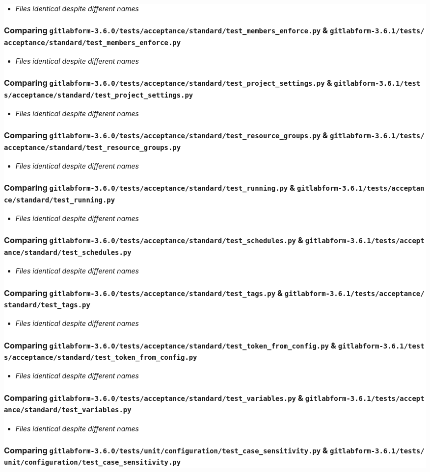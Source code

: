  * *Files identical despite different names*

### Comparing `gitlabform-3.6.0/tests/acceptance/standard/test_members_enforce.py` & `gitlabform-3.6.1/tests/acceptance/standard/test_members_enforce.py`

 * *Files identical despite different names*

### Comparing `gitlabform-3.6.0/tests/acceptance/standard/test_project_settings.py` & `gitlabform-3.6.1/tests/acceptance/standard/test_project_settings.py`

 * *Files identical despite different names*

### Comparing `gitlabform-3.6.0/tests/acceptance/standard/test_resource_groups.py` & `gitlabform-3.6.1/tests/acceptance/standard/test_resource_groups.py`

 * *Files identical despite different names*

### Comparing `gitlabform-3.6.0/tests/acceptance/standard/test_running.py` & `gitlabform-3.6.1/tests/acceptance/standard/test_running.py`

 * *Files identical despite different names*

### Comparing `gitlabform-3.6.0/tests/acceptance/standard/test_schedules.py` & `gitlabform-3.6.1/tests/acceptance/standard/test_schedules.py`

 * *Files identical despite different names*

### Comparing `gitlabform-3.6.0/tests/acceptance/standard/test_tags.py` & `gitlabform-3.6.1/tests/acceptance/standard/test_tags.py`

 * *Files identical despite different names*

### Comparing `gitlabform-3.6.0/tests/acceptance/standard/test_token_from_config.py` & `gitlabform-3.6.1/tests/acceptance/standard/test_token_from_config.py`

 * *Files identical despite different names*

### Comparing `gitlabform-3.6.0/tests/acceptance/standard/test_variables.py` & `gitlabform-3.6.1/tests/acceptance/standard/test_variables.py`

 * *Files identical despite different names*

### Comparing `gitlabform-3.6.0/tests/unit/configuration/test_case_sensitivity.py` & `gitlabform-3.6.1/tests/unit/configuration/test_case_sensitivity.py`
